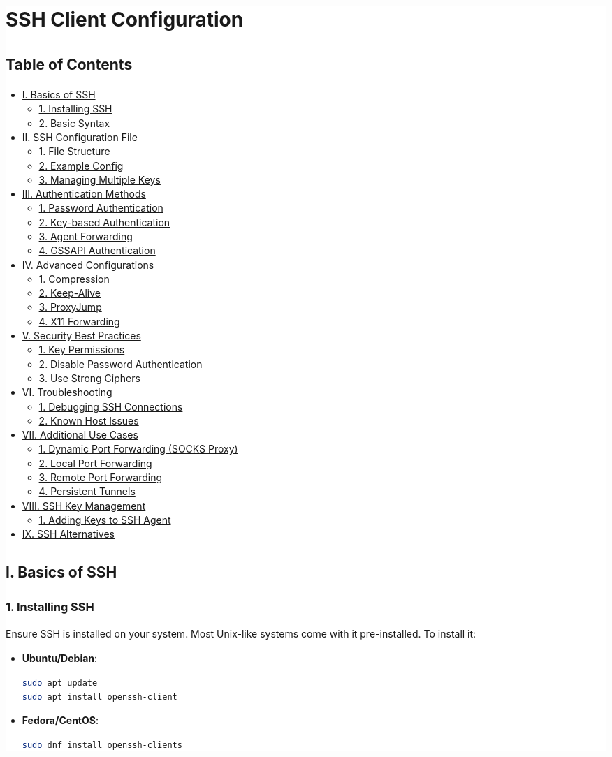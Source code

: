 
# SSH Client Configuration

## Table of Contents
- [I. Basics of SSH](#i-basics-of-ssh)
  - [1. Installing SSH](#1-installing-ssh)
  - [2. Basic Syntax](#2-basic-syntax)
- [II. SSH Configuration File](#ii-ssh-configuration-file)
  - [1. File Structure](#1-file-structure)
  - [2. Example Config](#2-example-config)
  - [3. Managing Multiple Keys](#3-managing-multiple-keys)
- [III. Authentication Methods](#iii-authentication-methods)
  - [1. Password Authentication](#1-password-authentication)
  - [2. Key-based Authentication](#2-key-based-authentication)
  - [3. Agent Forwarding](#3-agent-forwarding)
  - [4. GSSAPI Authentication](#4-gssapi-authentication)
- [IV. Advanced Configurations](#iv-advanced-configurations)
  - [1. Compression](#1-compression)
  - [2. Keep-Alive](#2-keep-alive)
  - [3. ProxyJump](#3-proxyjump)
  - [4. X11 Forwarding](#4-x11-forwarding)
- [V. Security Best Practices](#v-security-best-practices)
  - [1. Key Permissions](#1-key-permissions)
  - [2. Disable Password Authentication](#2-disable-password-authentication)
  - [3. Use Strong Ciphers](#3-use-strong-ciphers)
- [VI. Troubleshooting](#vi-troubleshooting)
  - [1. Debugging SSH Connections](#1-debugging-ssh-connections)
  - [2. Known Host Issues](#2-known-host-issues)
- [VII. Additional Use Cases](#vii-additional-use-cases)
  - [1. Dynamic Port Forwarding (SOCKS Proxy)](#1-dynamic-port-forwarding-socks-proxy)
  - [2. Local Port Forwarding](#2-local-port-forwarding)
  - [3. Remote Port Forwarding](#3-remote-port-forwarding)
  - [4. Persistent Tunnels](#4-persistent-tunnels)
- [VIII. SSH Key Management](#viii-ssh-key-management)
  - [1. Adding Keys to SSH Agent](#1-adding-keys-to-ssh-agent)
- [IX. SSH Alternatives](#ix-ssh-alternatives)

## I. Basics of SSH

### 1. Installing SSH
Ensure SSH is installed on your system. Most Unix-like systems come with it pre-installed. To install it:

- **Ubuntu/Debian**:
  ```bash
  sudo apt update
  sudo apt install openssh-client
  ```

- **Fedora/CentOS**:
  ```bash
  sudo dnf install openssh-clients
  ```
